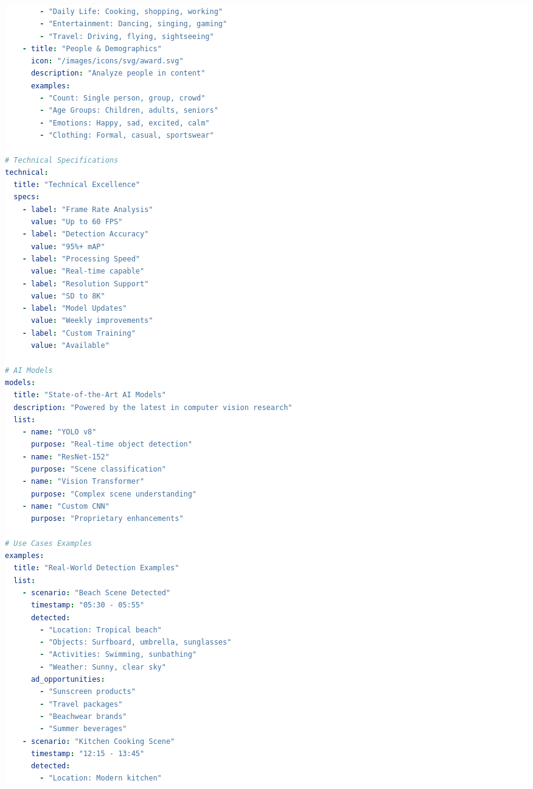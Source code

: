 ```yaml
        - "Daily Life: Cooking, shopping, working"
        - "Entertainment: Dancing, singing, gaming"
        - "Travel: Driving, flying, sightseeing"
    - title: "People & Demographics"
      icon: "/images/icons/svg/award.svg"
      description: "Analyze people in content"
      examples:
        - "Count: Single person, group, crowd"
        - "Age Groups: Children, adults, seniors"
        - "Emotions: Happy, sad, excited, calm"
        - "Clothing: Formal, casual, sportswear"

# Technical Specifications
technical:
  title: "Technical Excellence"
  specs:
    - label: "Frame Rate Analysis"
      value: "Up to 60 FPS"
    - label: "Detection Accuracy"
      value: "95%+ mAP"
    - label: "Processing Speed"
      value: "Real-time capable"
    - label: "Resolution Support"
      value: "SD to 8K"
    - label: "Model Updates"
      value: "Weekly improvements"
    - label: "Custom Training"
      value: "Available"

# AI Models
models:
  title: "State-of-the-Art AI Models"
  description: "Powered by the latest in computer vision research"
  list:
    - name: "YOLO v8"
      purpose: "Real-time object detection"
    - name: "ResNet-152"
      purpose: "Scene classification"
    - name: "Vision Transformer"
      purpose: "Complex scene understanding"
    - name: "Custom CNN"
      purpose: "Proprietary enhancements"

# Use Cases Examples
examples:
  title: "Real-World Detection Examples"
  list:
    - scenario: "Beach Scene Detected"
      timestamp: "05:30 - 05:55"
      detected:
        - "Location: Tropical beach"
        - "Objects: Surfboard, umbrella, sunglasses"
        - "Activities: Swimming, sunbathing"
        - "Weather: Sunny, clear sky"
      ad_opportunities:
        - "Sunscreen products"
        - "Travel packages"
        - "Beachwear brands"
        - "Summer beverages"
    - scenario: "Kitchen Cooking Scene"
      timestamp: "12:15 - 13:45"
      detected:
        - "Location: Modern kitchen"
```